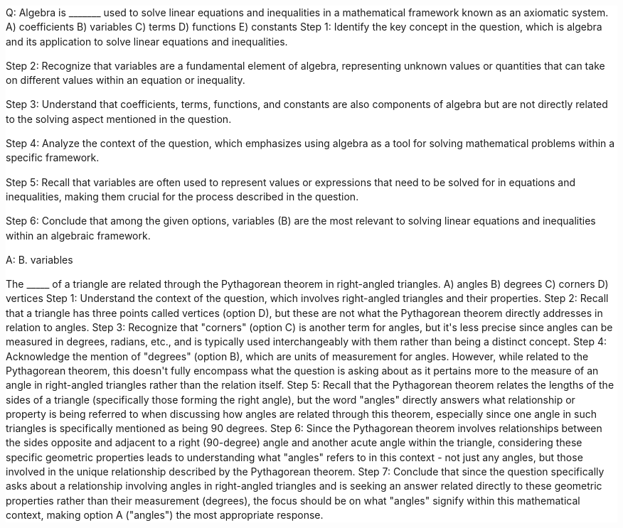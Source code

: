 Q: Algebra is _______ used to solve linear equations and inequalities in a mathematical framework known as an axiomatic system.
A) coefficients
B) variables
C) terms
D) functions
E) constants
<start>Step 1: Identify the key concept in the question, which is algebra and its application to solve linear equations and inequalities.

Step 2: Recognize that variables are a fundamental element of algebra, representing unknown values or quantities that can take on different values within an equation or inequality.

Step 3: Understand that coefficients, terms, functions, and constants are also components of algebra but are not directly related to the solving aspect mentioned in the question.

Step 4: Analyze the context of the question, which emphasizes using algebra as a tool for solving mathematical problems within a specific framework.

Step 5: Recall that variables are often used to represent values or expressions that need to be solved for in equations and inequalities, making them crucial for the process described in the question.

Step 6: Conclude that among the given options, variables (B) are the most relevant to solving linear equations and inequalities within an algebraic framework.

A: B. variables<end>

The _____ of a triangle are related through the Pythagorean theorem in right-angled triangles.
A) angles
B) degrees
C) corners
D) vertices
<start>Step 1: Understand the context of the question, which involves right-angled triangles and their properties.
Step 2: Recall that a triangle has three points called vertices (option D), but these are not what the Pythagorean theorem directly addresses in relation to angles.
Step 3: Recognize that "corners" (option C) is another term for angles, but it's less precise since angles can be measured in degrees, radians, etc., and is typically used interchangeably with them rather than being a distinct concept.
Step 4: Acknowledge the mention of "degrees" (option B), which are units of measurement for angles. However, while related to the Pythagorean theorem, this doesn't fully encompass what the question is asking about as it pertains more to the measure of an angle in right-angled triangles rather than the relation itself.
Step 5: Recall that the Pythagorean theorem relates the lengths of the sides of a triangle (specifically those forming the right angle), but the word "angles" directly answers what relationship or property is being referred to when discussing how angles are related through this theorem, especially since one angle in such triangles is specifically mentioned as being 90 degrees.
Step 6: Since the Pythagorean theorem involves relationships between the sides opposite and adjacent to a right (90-degree) angle and another acute angle within the triangle, considering these specific geometric properties leads to understanding what "angles" refers to in this context - not just any angles, but those involved in the unique relationship described by the Pythagorean theorem.
Step 7: Conclude that since the question specifically asks about a relationship involving angles in right-angled triangles and is seeking an answer related directly to these geometric properties rather than their measurement (degrees), the focus should be on what "angles" signify within this mathematical context, making option A ("angles") the most appropriate response.
